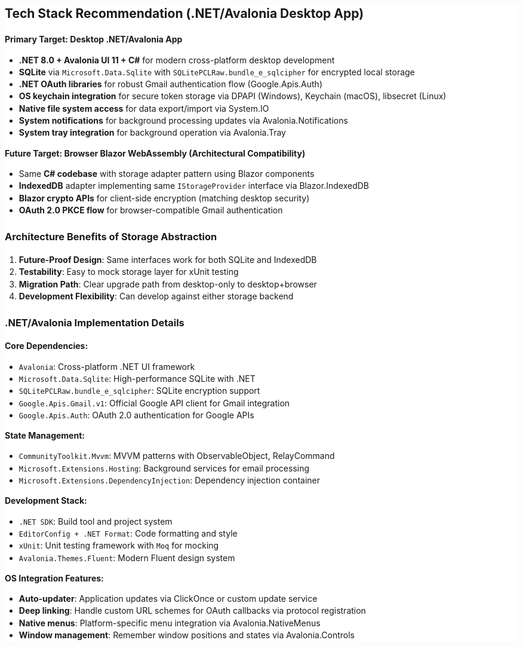 ## Tech Stack Recommendation (.NET/Avalonia Desktop App)

**Primary Target: Desktop .NET/Avalonia App**

- **.NET 8.0 + Avalonia UI 11 + C#** for modern cross-platform desktop development
- **SQLite** via `Microsoft.Data.Sqlite` with `SQLitePCLRaw.bundle_e_sqlcipher` for encrypted local storage
- **.NET OAuth libraries** for robust Gmail authentication flow (Google.Apis.Auth)
- **OS keychain integration** for secure token storage via DPAPI (Windows), Keychain (macOS), libsecret (Linux)
- **Native file system access** for data export/import via System.IO
- **System notifications** for background processing updates via Avalonia.Notifications
- **System tray integration** for background operation via Avalonia.Tray

**Future Target: Browser Blazor WebAssembly (Architectural Compatibility)**

- Same **C# codebase** with storage adapter pattern using Blazor components
- **IndexedDB** adapter implementing same `IStorageProvider` interface via Blazor.IndexedDB
- **Blazor crypto APIs** for client-side encryption (matching desktop security)
- **OAuth 2.0 PKCE flow** for browser-compatible Gmail authentication

### Architecture Benefits of Storage Abstraction

1. **Future-Proof Design**: Same interfaces work for both SQLite and IndexedDB
2. **Testability**: Easy to mock storage layer for xUnit testing
3. **Migration Path**: Clear upgrade path from desktop-only to desktop+browser
4. **Development Flexibility**: Can develop against either storage backend

### .NET/Avalonia Implementation Details

**Core Dependencies:**

- `Avalonia`: Cross-platform .NET UI framework
- `Microsoft.Data.Sqlite`: High-performance SQLite with .NET
- `SQLitePCLRaw.bundle_e_sqlcipher`: SQLite encryption support
- `Google.Apis.Gmail.v1`: Official Google API client for Gmail integration
- `Google.Apis.Auth`: OAuth 2.0 authentication for Google APIs

**State Management:**

- `CommunityToolkit.Mvvm`: MVVM patterns with ObservableObject, RelayCommand
- `Microsoft.Extensions.Hosting`: Background services for email processing
- `Microsoft.Extensions.DependencyInjection`: Dependency injection container

**Development Stack:**

- `.NET SDK`: Build tool and project system
- `EditorConfig + .NET Format`: Code formatting and style
- `xUnit`: Unit testing framework with `Moq` for mocking
- `Avalonia.Themes.Fluent`: Modern Fluent design system

**OS Integration Features:**

- **Auto-updater**: Application updates via ClickOnce or custom update service
- **Deep linking**: Handle custom URL schemes for OAuth callbacks via protocol registration
- **Native menus**: Platform-specific menu integration via Avalonia.NativeMenus
- **Window management**: Remember window positions and states via Avalonia.Controls
